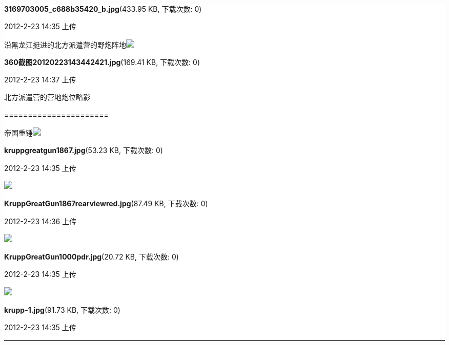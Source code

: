 
**3169703005\_c688b35420\_b.jpg**(433.95 KB, 下载次数: 0)



2012-2-23 14:35 上传



沿黑龙江挺进的北方派遣营的野炮阵地![](https://cdn.jsdelivr.net/gh/lzjluzijie/beichao@main/static/img/143741z6wkjjq55kqhjx15.jpg)



**360截图20120223143442421.jpg**(169.41 KB, 下载次数: 0)



2012-2-23 14:37 上传



北方派遣营的营地炮位略影

======================

帝国重锤![](https://cdn.jsdelivr.net/gh/lzjluzijie/beichao@main/static/img/143552db98uje8i7o7yf2y.jpg)



**kruppgreatgun1867.jpg**(53.23 KB, 下载次数: 0)



2012-2-23 14:35 上传



![](https://cdn.jsdelivr.net/gh/lzjluzijie/beichao@main/static/img/1436028nsj97rkyly79jjr.jpg)



**KruppGreatGun1867rearviewred.jpg**(87.49 KB, 下载次数: 0)



2012-2-23 14:36 上传



![](https://cdn.jsdelivr.net/gh/lzjluzijie/beichao@main/static/img/143547gdsgvltyubulmlwy.jpg)



**KruppGreatGun1000pdr.jpg**(20.72 KB, 下载次数: 0)



2012-2-23 14:35 上传



![](https://cdn.jsdelivr.net/gh/lzjluzijie/beichao@main/static/img/143545i4jmgxqgi0ijim1g.jpg)



**krupp-1.jpg**(91.73 KB, 下载次数: 0)



2012-2-23 14:35 上传

---------
